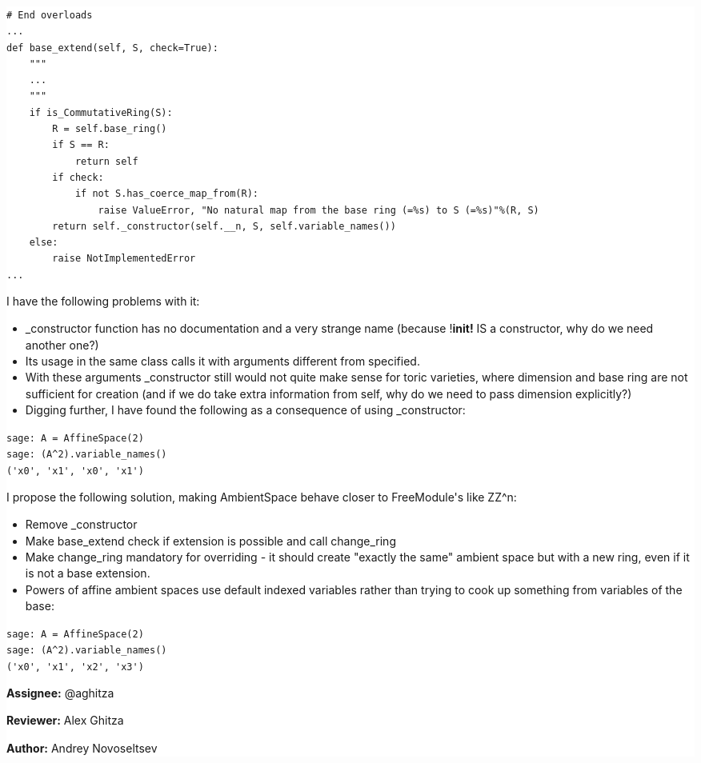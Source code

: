 ```
# End overloads
...
def base_extend(self, S, check=True):
    """
    ...
    """
    if is_CommutativeRing(S):
        R = self.base_ring()
        if S == R:
            return self
        if check:
            if not S.has_coerce_map_from(R):
                raise ValueError, "No natural map from the base ring (=%s) to S (=%s)"%(R, S)
        return self._constructor(self.__n, S, self.variable_names())
    else:
        raise NotImplementedError
...
```

I have the following problems with it:
* _constructor function has no documentation and a very strange name (because !__init!__ IS a constructor, why do we need another one?)
* Its usage in the same class calls it with arguments different from specified.
* With these arguments _constructor still would not quite make sense for toric varieties, where dimension and base ring are not sufficient for creation (and if we do take extra information from self, why do we need to pass dimension explicitly?)
* Digging further, I have found the following as a consequence of using _constructor:

```
sage: A = AffineSpace(2)
sage: (A^2).variable_names()
('x0', 'x1', 'x0', 'x1')
```

I propose the following solution, making AmbientSpace behave closer to FreeModule's like ZZ^n:
* Remove _constructor
* Make base_extend check if extension is possible and call change_ring
* Make change_ring mandatory for overriding - it should create "exactly the same" ambient space but with a new ring, even if it is not a base extension.
* Powers of affine ambient spaces use default indexed variables rather than trying to cook up something from variables of the base:

```
sage: A = AffineSpace(2)
sage: (A^2).variable_names()
('x0', 'x1', 'x2', 'x3')
```



**Assignee:** @aghitza

**Reviewer:** Alex Ghitza

**Author:** Andrey Novoseltsev
